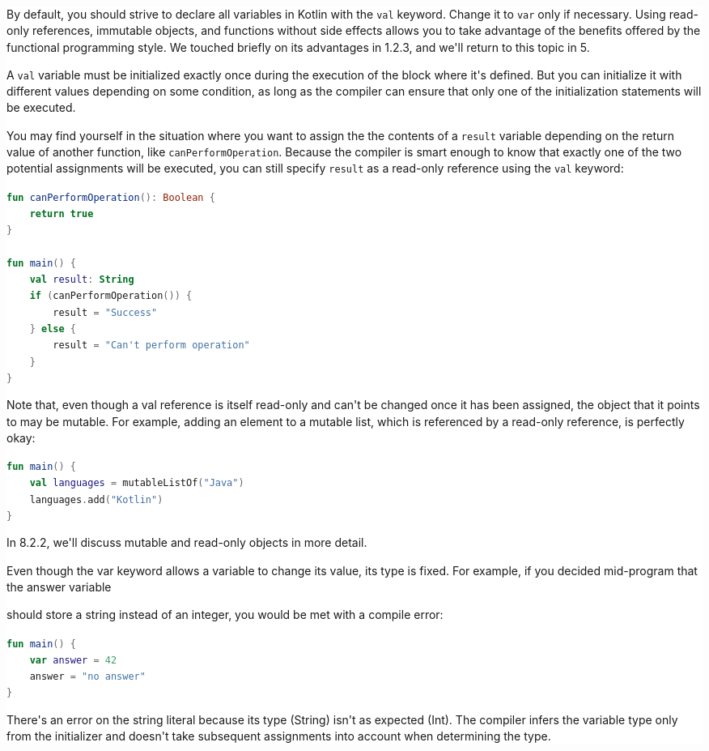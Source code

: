 By default, you should strive to declare all variables in Kotlin with the `val` keyword. Change it to `var` only if necessary. Using read-only references, immutable objects, and functions without side effects allows you to take advantage of the benefits offered by the functional programming style. We touched briefly on its advantages in 1.2.3, and we'll return to this topic in 5.

A `val` variable must be initialized exactly once during the execution of the block where it's defined. But you can initialize it with different values depending on some condition, as long as the compiler can ensure that only one of the initialization statements will be executed.

You may find yourself in the situation where you want to assign the the contents of a `result` variable depending on the return value of another function, like `canPerformOperation`. Because the compiler is smart enough to know that exactly one of the two potential assignments will be executed, you can still specify `result` as a read-only reference using the `val` keyword:

```kotlin
fun canPerformOperation(): Boolean {
    return true
}

fun main() {
    val result: String
    if (canPerformOperation()) {
        result = "Success"
    } else {
        result = "Can't perform operation"
    }
}
```

Note that, even though a val reference is itself read-only and can't be changed once it has been assigned, the object that it points to may be mutable. For example, adding an element to a mutable list, which is referenced by a read-only reference, is perfectly okay:

```kotlin
fun main() {
    val languages = mutableListOf("Java")
    languages.add("Kotlin")
}
```

In 8.2.2, we'll discuss mutable and read-only objects in more detail.

Even though the var keyword allows a variable to change its value, its type is fixed. For example, if you decided mid-program that the answer variable

should store a string instead of an integer, you would be met with a compile error:

```kotlin
fun main() {
    var answer = 42
    answer = "no answer"
}
```

There's an error on the string literal because its type (String) isn't as expected (Int). The compiler infers the variable type only from the initializer and doesn't take subsequent assignments into account when determining the type.
